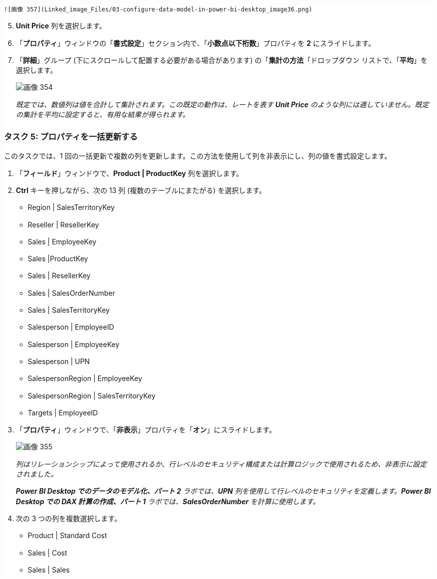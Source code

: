 	![画像 357](Linked_image_Files/03-configure-data-model-in-power-bi-desktop_image36.png)

5. **Unit Price** 列を選択します。

6. 「**プロパティ**」ウィンドウの「**書式設定**」セクション内で、「**小数点以下桁数**」プロパティを **2** にスライドします。

7. 「**詳細**」グループ (下にスクロールして配置する必要がある場合があります) の「**集計の方法**「ドロップダウン リストで、「**平均**」を選択します。

	![画像 354](Linked_image_Files/03-configure-data-model-in-power-bi-desktop_image37.png)

	*既定では、数値列は値を合計して集計されます。この既定の動作は、レートを表す **Unit Price** のような列には適していません。既定の集計を平均に設定すると、有用な結果が得られます。*

### **タスク 5: プロパティを一括更新する**

このタスクでは、1 回の一括更新で複数の列を更新します。この方法を使用して列を非表示にし、列の値を書式設定します。

1. 「**フィールド**」ウィンドウで、**Product | ProductKey** 列を選択します。

2. **Ctrl** キーを押しながら、次の 13 列 (複数のテーブルにまたがる) を選択します。

	- Region | SalesTerritoryKey

	- Reseller | ResellerKey

	- Sales | EmployeeKey
	
	- Sales |ProductKey

	- Sales | ResellerKey

	- Sales | SalesOrderNumber

	- Sales | SalesTerritoryKey

	- Salesperson | EmployeeID

	- Salesperson | EmployeeKey

	- Salesperson | UPN

	- SalespersonRegion | EmployeeKey

	- SalespersonRegion | SalesTerritoryKey

	- Targets | EmployeeID

3. 「**プロパティ**」ウィンドウで、「**非表示**」プロパティを「**オン**」にスライドします。

	![画像 355](Linked_image_Files/03-configure-data-model-in-power-bi-desktop_image38.png)

	*列はリレーションシップによって使用されるか、行レベルのセキュリティ構成または計算ロジックで使用されるため、非表示に設定されました。*

	***Power BI Desktop でのデータのモデル化、パート 2** ラボでは、**UPN** 列を使用して行レベルのセキュリティを定義します。**Power BI Desktop での DAX 計算の作成、パート 1** ラボでは、**SalesOrderNumber** を計算に使用します。*

4. 次の 3 つの列を複数選択します。

	- Product | Standard Cost

	- Sales | Cost

	- Sales | Sales
